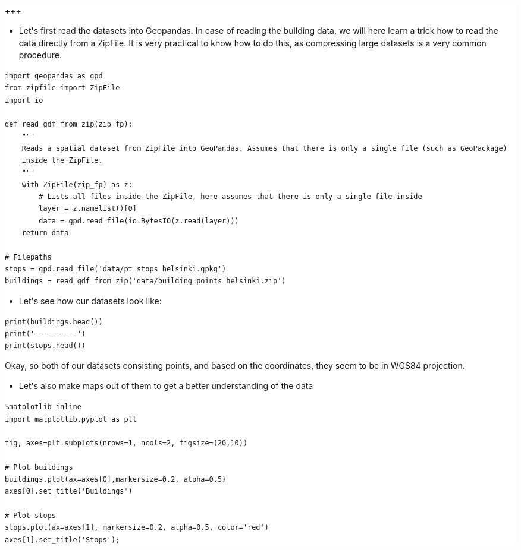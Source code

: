 +++

- Let's first read the datasets into Geopandas. In case of reading the building data, we will here learn a trick how to read the data directly from a ZipFile. It is very practical to know how to do this, as compressing large datasets is a very common procedure.

```{code-cell} ipython3
import geopandas as gpd
from zipfile import ZipFile
import io

def read_gdf_from_zip(zip_fp):
    """
    Reads a spatial dataset from ZipFile into GeoPandas. Assumes that there is only a single file (such as GeoPackage) 
    inside the ZipFile.
    """
    with ZipFile(zip_fp) as z:
        # Lists all files inside the ZipFile, here assumes that there is only a single file inside
        layer = z.namelist()[0]
        data = gpd.read_file(io.BytesIO(z.read(layer)))
    return data

# Filepaths
stops = gpd.read_file('data/pt_stops_helsinki.gpkg')
buildings = read_gdf_from_zip('data/building_points_helsinki.zip')
```

- Let's see how our datasets look like:

```{code-cell} ipython3
print(buildings.head())
print('----------')
print(stops.head())
```

Okay, so both of our datasets consisting points, and based on the coordinates, they seem to be in WGS84 projection.

- Let's also make maps out of them to get a better understanding of the data

```{code-cell} ipython3
%matplotlib inline
import matplotlib.pyplot as plt

fig, axes=plt.subplots(nrows=1, ncols=2, figsize=(20,10))

# Plot buildings
buildings.plot(ax=axes[0],markersize=0.2, alpha=0.5)
axes[0].set_title('Buildings')

# Plot stops
stops.plot(ax=axes[1], markersize=0.2, alpha=0.5, color='red')
axes[1].set_title('Stops');
```
